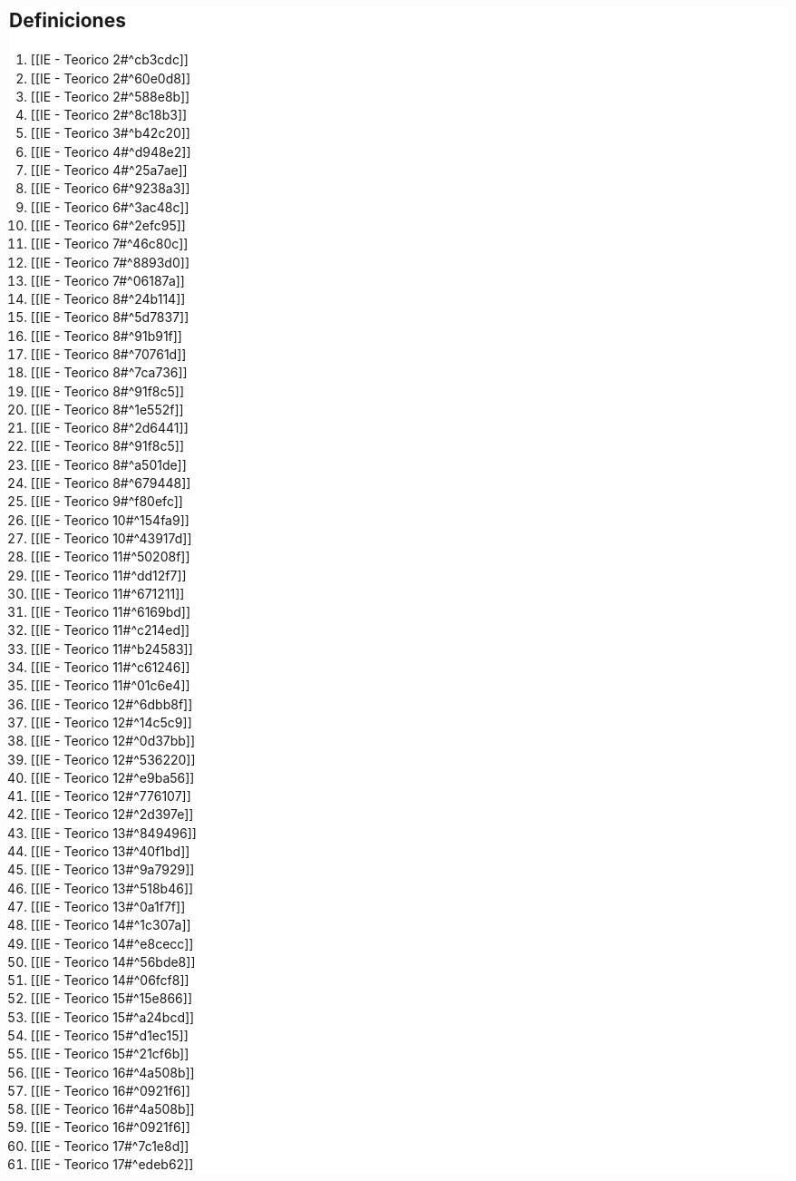 ## Definiciones
1. [[IE - Teorico 2#^cb3cdc]]
2. [[IE - Teorico 2#^60e0d8]]
3. [[IE - Teorico 2#^588e8b]]
4. [[IE - Teorico 2#^8c18b3]]
5. [[IE - Teorico 3#^b42c20]]
6. [[IE - Teorico 4#^d948e2]]
7. [[IE - Teorico 4#^25a7ae]]
8. [[IE - Teorico 6#^9238a3]]
9. [[IE - Teorico 6#^3ac48c]]
10. [[IE - Teorico 6#^2efc95]]
11. [[IE - Teorico 7#^46c80c]]
12. [[IE - Teorico 7#^8893d0]]
13. [[IE - Teorico 7#^06187a]]
14. [[IE - Teorico 8#^24b114]]
15. [[IE - Teorico 8#^5d7837]]
16. [[IE - Teorico 8#^91b91f]]
17. [[IE - Teorico 8#^70761d]]
18. [[IE - Teorico 8#^7ca736]]
19. [[IE - Teorico 8#^91f8c5]]
20. [[IE - Teorico 8#^1e552f]]
21. [[IE - Teorico 8#^2d6441]]
22. [[IE - Teorico 8#^91f8c5]]
23. [[IE - Teorico 8#^a501de]]
24. [[IE - Teorico 8#^679448]]
25. [[IE - Teorico 9#^f80efc]]
26. [[IE - Teorico 10#^154fa9]]
27. [[IE - Teorico 10#^43917d]]
28. [[IE - Teorico 11#^50208f]]
29. [[IE - Teorico 11#^dd12f7]]
30. [[IE - Teorico 11#^671211]]
31. [[IE - Teorico 11#^6169bd]]
32. [[IE - Teorico 11#^c214ed]]
33. [[IE - Teorico 11#^b24583]]
34. [[IE - Teorico 11#^c61246]]
35. [[IE - Teorico 11#^01c6e4]]
36. [[IE - Teorico 12#^6dbb8f]]
37. [[IE - Teorico 12#^14c5c9]]
38. [[IE - Teorico 12#^0d37bb]]
39. [[IE - Teorico 12#^536220]]
40. [[IE - Teorico 12#^e9ba56]]
41. [[IE - Teorico 12#^776107]]
42. [[IE - Teorico 12#^2d397e]]
43. [[IE - Teorico 13#^849496]]
44. [[IE - Teorico 13#^40f1bd]]
45. [[IE - Teorico 13#^9a7929]]
46. [[IE - Teorico 13#^518b46]]
47. [[IE - Teorico 13#^0a1f7f]]
48. [[IE - Teorico 14#^1c307a]]
49. [[IE - Teorico 14#^e8cecc]]
50. [[IE - Teorico 14#^56bde8]]
51. [[IE - Teorico 14#^06fcf8]]
52. [[IE - Teorico 15#^15e866]]
53. [[IE - Teorico 15#^a24bcd]]
54. [[IE - Teorico 15#^d1ec15]]
55. [[IE - Teorico 15#^21cf6b]]
56. [[IE - Teorico 16#^4a508b]]
57. [[IE - Teorico 16#^0921f6]]
58. [[IE - Teorico 16#^4a508b]]
59. [[IE - Teorico 16#^0921f6]]
60. [[IE - Teorico 17#^7c1e8d]]
61. [[IE - Teorico 17#^edeb62]]